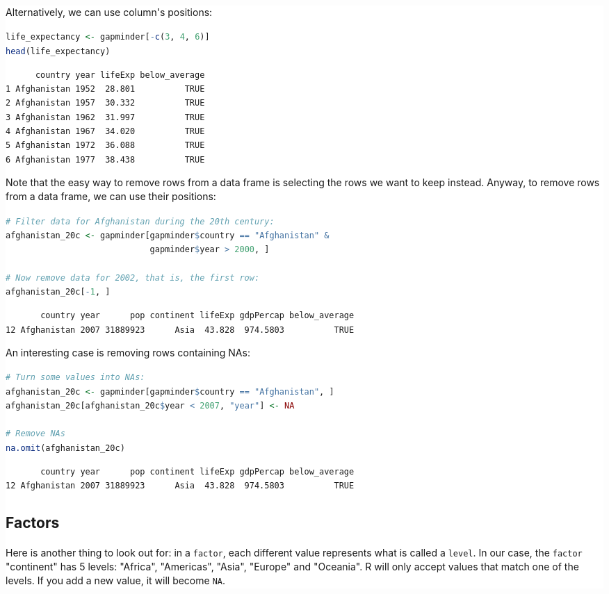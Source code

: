 Alternatively, we can use column's positions:


```r
life_expectancy <- gapminder[-c(3, 4, 6)]
head(life_expectancy)
```

```{.output}
      country year lifeExp below_average
1 Afghanistan 1952  28.801          TRUE
2 Afghanistan 1957  30.332          TRUE
3 Afghanistan 1962  31.997          TRUE
4 Afghanistan 1967  34.020          TRUE
5 Afghanistan 1972  36.088          TRUE
6 Afghanistan 1977  38.438          TRUE
```

Note that the easy way to remove rows from a data frame is selecting the rows
we want to keep instead.
Anyway, to remove rows from a data frame, we can use their positions:


```r
# Filter data for Afghanistan during the 20th century:
afghanistan_20c <- gapminder[gapminder$country == "Afghanistan" &
                             gapminder$year > 2000, ]

# Now remove data for 2002, that is, the first row:
afghanistan_20c[-1, ]
```

```{.output}
       country year      pop continent lifeExp gdpPercap below_average
12 Afghanistan 2007 31889923      Asia  43.828  974.5803          TRUE
```


An interesting case is removing rows containing NAs:


```r
# Turn some values into NAs:
afghanistan_20c <- gapminder[gapminder$country == "Afghanistan", ]
afghanistan_20c[afghanistan_20c$year < 2007, "year"] <- NA

# Remove NAs
na.omit(afghanistan_20c)
```

```{.output}
       country year      pop continent lifeExp gdpPercap below_average
12 Afghanistan 2007 31889923      Asia  43.828  974.5803          TRUE
```


## Factors

Here is another thing to look out for: in a `factor`, each different value
represents what is called a `level`. In our case, the `factor` "continent" has 5
levels: "Africa", "Americas", "Asia", "Europe" and "Oceania". R will only accept
values that match one of the levels. If you add a new value, it will become
`NA`.
